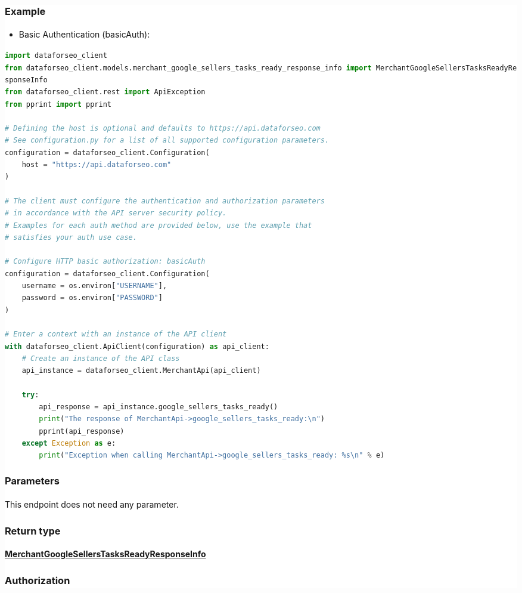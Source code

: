 ### Example

* Basic Authentication (basicAuth):

```python
import dataforseo_client
from dataforseo_client.models.merchant_google_sellers_tasks_ready_response_info import MerchantGoogleSellersTasksReadyResponseInfo
from dataforseo_client.rest import ApiException
from pprint import pprint

# Defining the host is optional and defaults to https://api.dataforseo.com
# See configuration.py for a list of all supported configuration parameters.
configuration = dataforseo_client.Configuration(
    host = "https://api.dataforseo.com"
)

# The client must configure the authentication and authorization parameters
# in accordance with the API server security policy.
# Examples for each auth method are provided below, use the example that
# satisfies your auth use case.

# Configure HTTP basic authorization: basicAuth
configuration = dataforseo_client.Configuration(
    username = os.environ["USERNAME"],
    password = os.environ["PASSWORD"]
)

# Enter a context with an instance of the API client
with dataforseo_client.ApiClient(configuration) as api_client:
    # Create an instance of the API class
    api_instance = dataforseo_client.MerchantApi(api_client)

    try:
        api_response = api_instance.google_sellers_tasks_ready()
        print("The response of MerchantApi->google_sellers_tasks_ready:\n")
        pprint(api_response)
    except Exception as e:
        print("Exception when calling MerchantApi->google_sellers_tasks_ready: %s\n" % e)
```



### Parameters

This endpoint does not need any parameter.

### Return type

[**MerchantGoogleSellersTasksReadyResponseInfo**](MerchantGoogleSellersTasksReadyResponseInfo.md)

### Authorization
